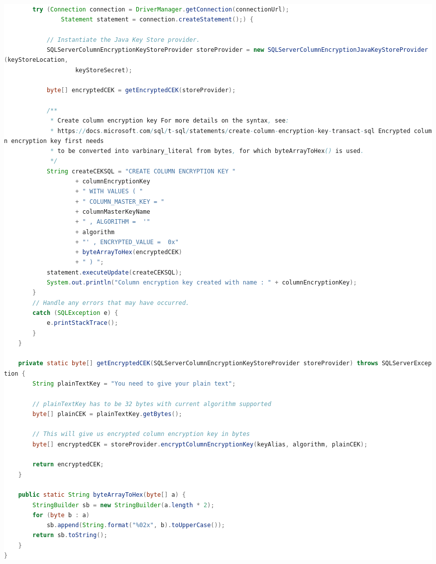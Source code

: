 ```java
        try (Connection connection = DriverManager.getConnection(connectionUrl);
                Statement statement = connection.createStatement();) {

            // Instantiate the Java Key Store provider.
            SQLServerColumnEncryptionKeyStoreProvider storeProvider = new SQLServerColumnEncryptionJavaKeyStoreProvider(keyStoreLocation,
                    keyStoreSecret);

            byte[] encryptedCEK = getEncryptedCEK(storeProvider);

            /**
             * Create column encryption key For more details on the syntax, see:
             * https://docs.microsoft.com/sql/t-sql/statements/create-column-encryption-key-transact-sql Encrypted column encryption key first needs
             * to be converted into varbinary_literal from bytes, for which byteArrayToHex() is used.
             */
            String createCEKSQL = "CREATE COLUMN ENCRYPTION KEY "
                    + columnEncryptionKey
                    + " WITH VALUES ( "
                    + " COLUMN_MASTER_KEY = "
                    + columnMasterKeyName
                    + " , ALGORITHM =  '"
                    + algorithm
                    + "' , ENCRYPTED_VALUE =  0x"
                    + byteArrayToHex(encryptedCEK)
                    + " ) ";
            statement.executeUpdate(createCEKSQL);
            System.out.println("Column encryption key created with name : " + columnEncryptionKey);
        }
        // Handle any errors that may have occurred.
        catch (SQLException e) {
            e.printStackTrace();
        }
    }

    private static byte[] getEncryptedCEK(SQLServerColumnEncryptionKeyStoreProvider storeProvider) throws SQLServerException {
        String plainTextKey = "You need to give your plain text";

        // plainTextKey has to be 32 bytes with current algorithm supported
        byte[] plainCEK = plainTextKey.getBytes();

        // This will give us encrypted column encryption key in bytes
        byte[] encryptedCEK = storeProvider.encryptColumnEncryptionKey(keyAlias, algorithm, plainCEK);

        return encryptedCEK;
    }

    public static String byteArrayToHex(byte[] a) {
        StringBuilder sb = new StringBuilder(a.length * 2);
        for (byte b : a)
            sb.append(String.format("%02x", b).toUpperCase());
        return sb.toString();
    }
}
```
